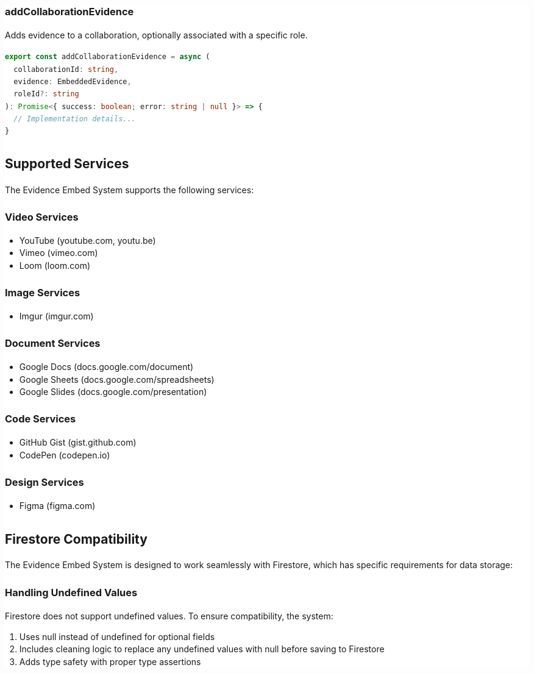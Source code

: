 ### addCollaborationEvidence

Adds evidence to a collaboration, optionally associated with a specific role.

```typescript
export const addCollaborationEvidence = async (
  collaborationId: string,
  evidence: EmbeddedEvidence,
  roleId?: string
): Promise<{ success: boolean; error: string | null }> => {
  // Implementation details...
}
```

## Supported Services

The Evidence Embed System supports the following services:

### Video Services
- YouTube (youtube.com, youtu.be)
- Vimeo (vimeo.com)
- Loom (loom.com)

### Image Services
- Imgur (imgur.com)

### Document Services
- Google Docs (docs.google.com/document)
- Google Sheets (docs.google.com/spreadsheets)
- Google Slides (docs.google.com/presentation)

### Code Services
- GitHub Gist (gist.github.com)
- CodePen (codepen.io)

### Design Services
- Figma (figma.com)

## Firestore Compatibility

The Evidence Embed System is designed to work seamlessly with Firestore, which has specific requirements for data storage:

### Handling Undefined Values

Firestore does not support undefined values. To ensure compatibility, the system:

1. Uses null instead of undefined for optional fields
2. Includes cleaning logic to replace any undefined values with null before saving to Firestore
3. Adds type safety with proper type assertions
